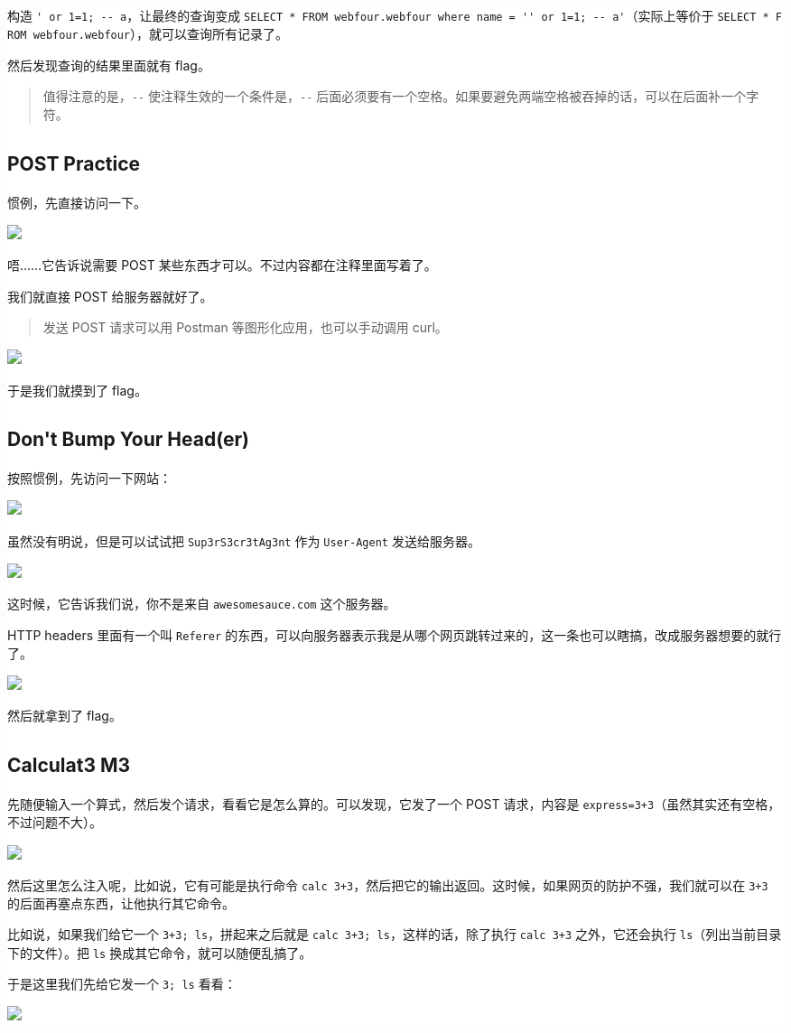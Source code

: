 构造 `' or 1=1; -- a`，让最终的查询变成 `SELECT * FROM webfour.webfour where name = '' or 1=1; -- a'`（实际上等价于 `SELECT * FROM webfour.webfour`），就可以查询所有记录了。

然后发现查询的结果里面就有 flag。

> 值得注意的是，`--` 使注释生效的一个条件是，`--` 后面必须要有一个空格。如果要避免两端空格被吞掉的话，可以在后面补一个字符。

## POST Practice

惯例，先直接访问一下。

![](POST_Practice_1.png)

唔……它告诉说需要 POST 某些东西才可以。不过内容都在注释里面写着了。

我们就直接 POST 给服务器就好了。

> 发送 POST 请求可以用 Postman 等图形化应用，也可以手动调用 curl。

![](POST_Practice_2.png)

于是我们就摸到了 flag。

## Don't Bump Your Head(er)

按照惯例，先访问一下网站：

![](Bump_Header_1.png)

虽然没有明说，但是可以试试把 `Sup3rS3cr3tAg3nt` 作为 `User-Agent` 发送给服务器。

![](Bump_Header_2.png)

这时候，它告诉我们说，你不是来自 `awesomesauce.com` 这个服务器。

HTTP headers 里面有一个叫 `Referer` 的东西，可以向服务器表示我是从哪个网页跳转过来的，这一条也可以瞎搞，改成服务器想要的就行了。

![](Bump_Header_3.png)

然后就拿到了 flag。

## Calculat3 M3

先随便输入一个算式，然后发个请求，看看它是怎么算的。可以发现，它发了一个 POST 请求，内容是 `express=3+3`（虽然其实还有空格，不过问题不大）。

![](Calculat3_M3_1.png)

然后这里怎么注入呢，比如说，它有可能是执行命令 `calc 3+3`，然后把它的输出返回。这时候，如果网页的防护不强，我们就可以在 `3+3` 的后面再塞点东西，让他执行其它命令。

比如说，如果我们给它一个 `3+3; ls`，拼起来之后就是 `calc 3+3; ls`，这样的话，除了执行 `calc 3+3` 之外，它还会执行 `ls`（列出当前目录下的文件）。把 `ls` 换成其它命令，就可以随便乱搞了。

于是这里我们先给它发一个 `3; ls` 看看：

![](Calculat3_M3_2.png)
